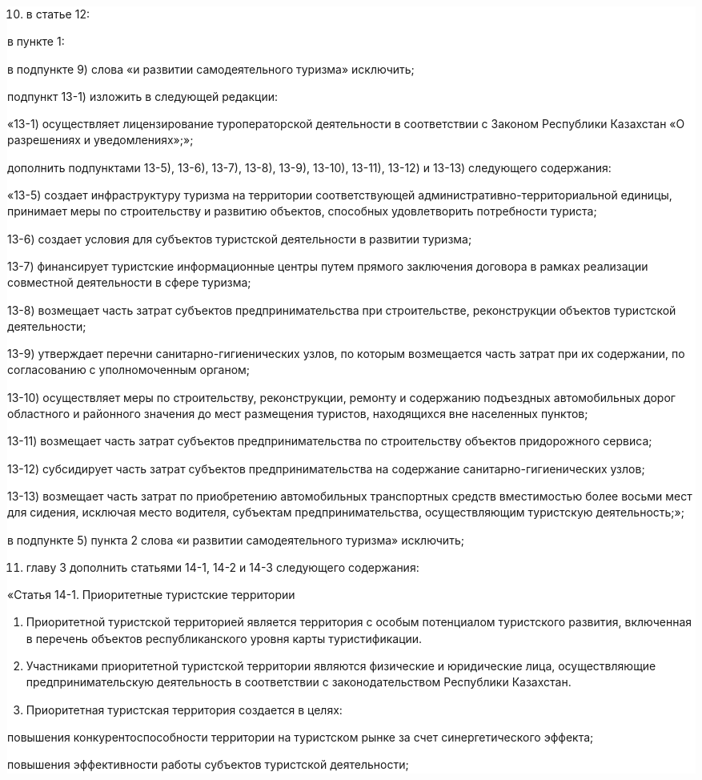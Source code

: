 10) в статье 12:

в пункте 1:

в подпункте 9) слова «и развитии самодеятельного туризма» исключить;

подпункт 13-1) изложить в следующей редакции:

«13-1) осуществляет лицензирование туроператорской деятельности в соответствии с Законом Республики Казахстан «О разрешениях и уведомлениях»;»; 

дополнить подпунктами 13-5), 13-6), 13-7), 13-8), 13-9), 13-10), 13-11), 13-12) и 13-13) следующего содержания:

«13-5) создает инфраструктуру туризма на территории соответствующей административно-территориальной единицы, принимает меры по строительству и развитию объектов, способных удовлетворить потребности туриста;

13-6) создает условия для субъектов туристской деятельности в развитии туризма; 

13-7) финансирует туристские информационные центры путем прямого заключения договора в рамках реализации совместной деятельности в сфере туризма;

13-8) возмещает часть затрат субъектов предпринимательства при строительстве, реконструкции объектов туристской деятельности;

13-9) утверждает перечни санитарно-гигиенических узлов, по которым возмещается часть затрат при их содержании, по согласованию с уполномоченным органом;

13-10) осуществляет меры по строительству, реконструкции, ремонту и содержанию подъездных автомобильных дорог областного и районного значения до мест размещения туристов, находящихся вне населенных пунктов;

13-11) возмещает часть затрат субъектов предпринимательства по строительству объектов придорожного сервиса; 

13-12) субсидирует часть затрат субъектов предпринимательства на содержание санитарно-гигиенических узлов;

13-13) возмещает часть затрат по приобретению автомобильных транспортных средств вместимостью более восьми мест для сидения, исключая место водителя, субъектам предпринимательства, осуществляющим туристскую деятельность;»;

в подпункте 5) пункта 2 слова «и развитии самодеятельного туризма» исключить;

11) главу 3 дополнить статьями 14-1, 14-2 и 14-3 следующего содержания:

«Статья 14-1. Приоритетные туристские территории

1. Приоритетной туристской территорией является территория с особым потенциалом туристского развития, включенная в перечень объектов республиканского уровня карты туристификации.

2. Участниками приоритетной туристской территории являются физические и юридические лица, осуществляющие предпринимательскую деятельность в соответствии с законодательством Республики Казахстан.

3. Приоритетная туристская территория создается в целях:

повышения конкурентоспособности территории на туристском рынке за счет синергетического эффекта;

повышения эффективности работы субъектов туристской деятельности;
